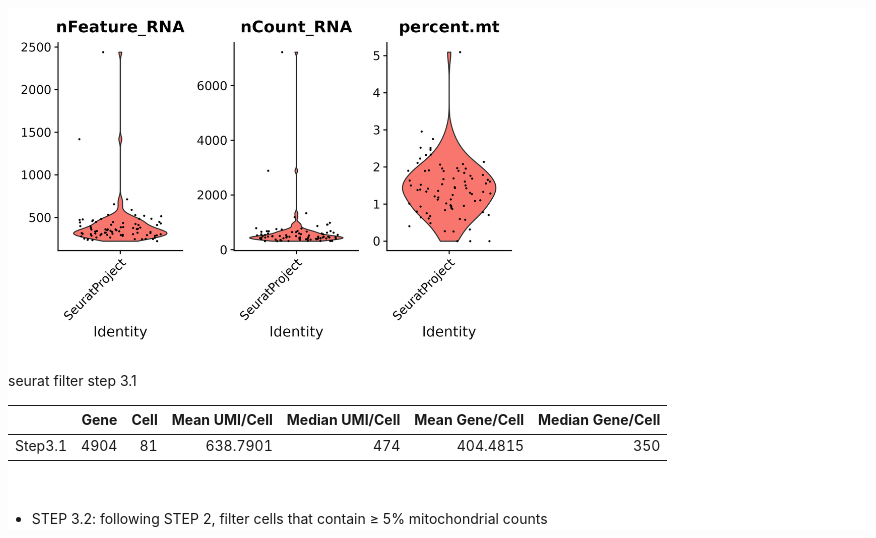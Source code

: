   <img src="./files/plt_vln_filter03.png" alt="seurat filter step 3.1" width="60%" />
  <p class="caption">
  seurat filter step 3.1
  </p>

  </div>

|  | Gene | Cell | Mean UMI/Cell | Median UMI/Cell | Mean Gene/Cell | Median Gene/Cell |
|:---|---:|---:|---:|---:|---:|---:|
| Step3.1 | 4904 | 81 | 638.7901 | 474 | 404.4815 | 350 |

 

- STEP 3.2: following STEP 2, filter cells that contain ≥ 5%
  mitochondrial counts
  <div class="figure" style="text-align: center">
